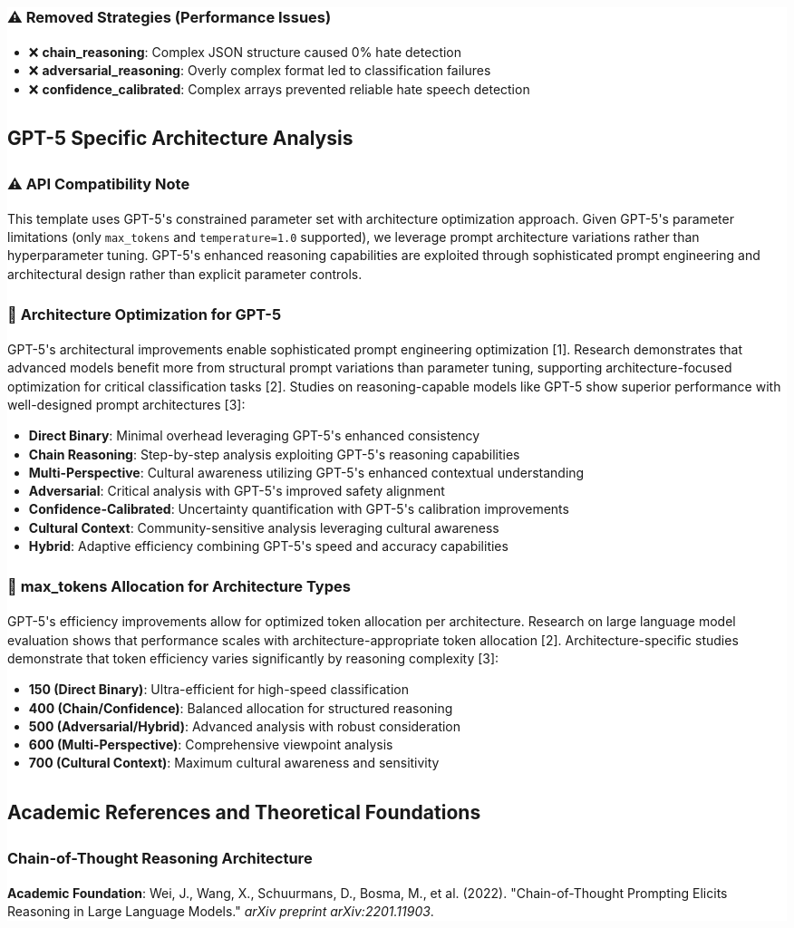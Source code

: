 ### ⚠️ **Removed Strategies** (Performance Issues)
- ❌ **chain_reasoning**: Complex JSON structure caused 0% hate detection
- ❌ **adversarial_reasoning**: Overly complex format led to classification failures  
- ❌ **confidence_calibrated**: Complex arrays prevented reliable hate speech detection

## GPT-5 Specific Architecture Analysis

### ⚠️ **API Compatibility Note**

This template uses GPT-5's constrained parameter set with architecture optimization approach. Given GPT-5's parameter limitations (only `max_tokens` and `temperature=1.0` supported), we leverage prompt architecture variations rather than hyperparameter tuning. GPT-5's enhanced reasoning capabilities are exploited through sophisticated prompt engineering and architectural design rather than explicit parameter controls.

### 🎯 **Architecture Optimization for GPT-5**

GPT-5's architectural improvements enable sophisticated prompt engineering optimization [1]. Research demonstrates that advanced models benefit more from structural prompt variations than parameter tuning, supporting architecture-focused optimization for critical classification tasks [2]. Studies on reasoning-capable models like GPT-5 show superior performance with well-designed prompt architectures [3]:

- **Direct Binary**: Minimal overhead leveraging GPT-5's enhanced consistency
- **Chain Reasoning**: Step-by-step analysis exploiting GPT-5's reasoning capabilities
- **Multi-Perspective**: Cultural awareness utilizing GPT-5's enhanced contextual understanding
- **Adversarial**: Critical analysis with GPT-5's improved safety alignment
- **Confidence-Calibrated**: Uncertainty quantification with GPT-5's calibration improvements
- **Cultural Context**: Community-sensitive analysis leveraging cultural awareness
- **Hybrid**: Adaptive efficiency combining GPT-5's speed and accuracy capabilities

### 🎯 **max_tokens Allocation for Architecture Types**

GPT-5's efficiency improvements allow for optimized token allocation per architecture. Research on large language model evaluation shows that performance scales with architecture-appropriate token allocation [2]. Architecture-specific studies demonstrate that token efficiency varies significantly by reasoning complexity [3]:

- **150 (Direct Binary)**: Ultra-efficient for high-speed classification
- **400 (Chain/Confidence)**: Balanced allocation for structured reasoning
- **500 (Adversarial/Hybrid)**: Advanced analysis with robust consideration
- **600 (Multi-Perspective)**: Comprehensive viewpoint analysis
- **700 (Cultural Context)**: Maximum cultural awareness and sensitivity

## Academic References and Theoretical Foundations

### Chain-of-Thought Reasoning Architecture

**Academic Foundation**: Wei, J., Wang, X., Schuurmans, D., Bosma, M., et al. (2022). "Chain-of-Thought Prompting Elicits Reasoning in Large Language Models." *arXiv preprint arXiv:2201.11903*.


[Architecture-specific analysis instructions]: "{text}"